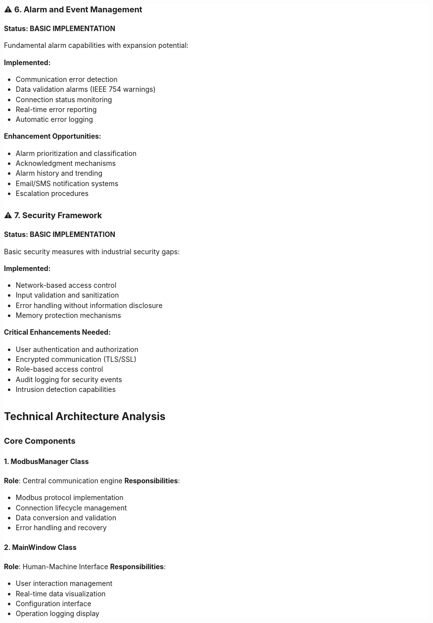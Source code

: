 ### ⚠️ **6. Alarm and Event Management**

**Status: BASIC IMPLEMENTATION**

Fundamental alarm capabilities with expansion potential:

**Implemented:**
- Communication error detection
- Data validation alarms (IEEE 754 warnings)
- Connection status monitoring
- Real-time error reporting
- Automatic error logging

**Enhancement Opportunities:**
- Alarm prioritization and classification
- Acknowledgment mechanisms
- Alarm history and trending
- Email/SMS notification systems
- Escalation procedures

### ⚠️ **7. Security Framework**

**Status: BASIC IMPLEMENTATION**

Basic security measures with industrial security gaps:

**Implemented:**
- Network-based access control
- Input validation and sanitization
- Error handling without information disclosure
- Memory protection mechanisms

**Critical Enhancements Needed:**
- User authentication and authorization
- Encrypted communication (TLS/SSL)
- Role-based access control
- Audit logging for security events
- Intrusion detection capabilities

## Technical Architecture Analysis

### **Core Components**

#### 1. ModbusManager Class
**Role**: Central communication engine
**Responsibilities**:
- Modbus protocol implementation
- Connection lifecycle management
- Data conversion and validation
- Error handling and recovery

#### 2. MainWindow Class
**Role**: Human-Machine Interface
**Responsibilities**:
- User interaction management
- Real-time data visualization
- Configuration interface
- Operation logging display
